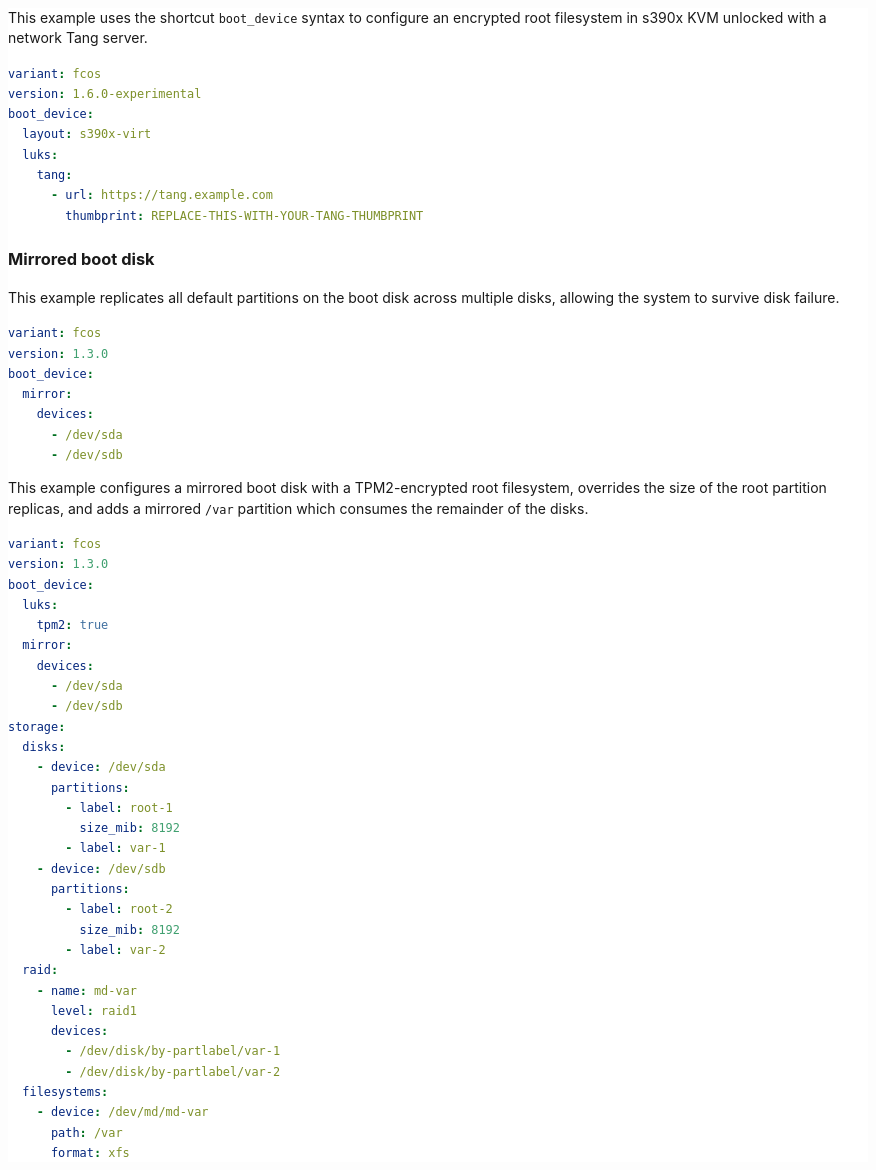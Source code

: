 This example uses the shortcut `boot_device` syntax to configure an encrypted root filesystem in s390x KVM unlocked with a network Tang server.


```yaml
variant: fcos
version: 1.6.0-experimental
boot_device:
  layout: s390x-virt
  luks:
    tang:
      - url: https://tang.example.com
        thumbprint: REPLACE-THIS-WITH-YOUR-TANG-THUMBPRINT
```

### Mirrored boot disk

This example replicates all default partitions on the boot disk across multiple disks, allowing the system to survive disk failure.


```yaml
variant: fcos
version: 1.3.0
boot_device:
  mirror:
    devices:
      - /dev/sda
      - /dev/sdb
```

This example configures a mirrored boot disk with a TPM2-encrypted root filesystem, overrides the size of the root partition replicas, and adds a mirrored `/var` partition which consumes the remainder of the disks.


```yaml
variant: fcos
version: 1.3.0
boot_device:
  luks:
    tpm2: true
  mirror:
    devices:
      - /dev/sda
      - /dev/sdb
storage:
  disks:
    - device: /dev/sda
      partitions:
        - label: root-1
          size_mib: 8192
        - label: var-1
    - device: /dev/sdb
      partitions:
        - label: root-2
          size_mib: 8192
        - label: var-2
  raid:
    - name: md-var
      level: raid1
      devices:
        - /dev/disk/by-partlabel/var-1
        - /dev/disk/by-partlabel/var-2
  filesystems:
    - device: /dev/md/md-var
      path: /var
      format: xfs
```